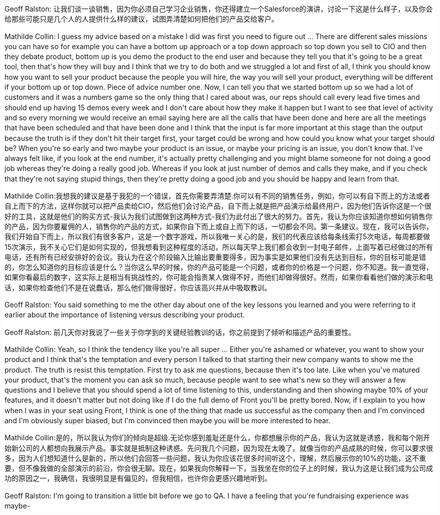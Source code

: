 Geoff Ralston: 让我们谈一谈销售，因为你必须自己学习企业销售，你还得建立一个Salesforce的演讲，讨论一下这是什么样子，以及你会给那些可能只是几个人的人提供什么样的建议，试图弄清楚如何把他们的产品交给客户。

Mathilde Collin: I guess my advice based on a mistake I did was first you need to  figure out ...
There are different sales missions you can have so for example you  can have a bottom up approach or a top down approach so top down you  sell to CIO and then they debate product, bottom up is you demo the product  to the end user and because they tell you that it's going to be a  great tool, then that's how they will buy and I think that we try to  do both and we struggled a lot and first of all, I think you should  know how you want to sell your product because the people you will hire, the  way you will sell your product, everything will be different if your bottom up or  top down. Piece of advice number one. Now, I can tell you that we started  bottom up so we had a lot of customers and it was a numbers game  so the only thing that I cared about was, our reps should call every lead  five times and should end up having 15 demos every week and I don't care  about how they make it happen but I want to see that level of activity  and so every morning we would receive an email saying here are all the calls  that have been done and here are all the meetings that have been scheduled and  that have been done and I think that the input is far more important at  this stage than the output because the truth is if they don't hit their target  first, your target could be wrong and how could you know what your target should  be? When you're so early and two maybe your product is an issue, or maybe  your pricing is an issue, you don't know that. I've always felt like, if you  look at the end number, it's actually pretty challenging and you might blame someone for  not doing a good job whereas they're doing a really good job. Whereas if you  look at just number of demos and calls they make, and if you check that  they're not saying stupid things, then they're pretty doing a good job and you should  be happy and learn from that.

Mathilde Collin:我想我的建议是基于我犯的一个错误，首先你需要弄清楚.你可以有不同的销售任务，例如，你可以有自下而上的方法或者自上而下的方法，这样你就可以把产品卖给CIO，然后他们会讨论产品，自下而上就是把产品演示给最终用户，因为他们告诉你这是一个很好的工具，这就是他们的购买方式-我认为我们试图做到这两种方式-我们为此付出了很大的努力。首先，我认为你应该知道你想如何销售你的产品，因为你要雇佣的人，销售你的产品的方式，如果你自下而上或自上而下的话，一切都会不同。第一条建议。现在，我可以告诉你，我们开始自下而上，所以我们有很多客户，这是一个数字游戏，所以我唯一关心的是，我们的代表应该给每条线索打5次电话，每周都要做15次演示，我不关心它们是如何实现的，但我想看到这种程度的活动，所以每天早上我们都会收到一封电子邮件，上面写着已经做过的所有电话，还有所有已经安排好的会议。我认为在这个阶段输入比输出要重要得多，因为事实是如果他们没有先达到目标，你的目标可能是错的，你怎么知道你的目标应该是什么？当你这么早的时候，你的产品可能是一个问题，或者你的价格是一个问题，你不知道。我一直觉得，如果你看最后的数字，这实际上是相当有挑战性的，你可能会指责某人做得不好，而他们却做得很好。然而，如果你看看他们做的演示和电话，如果你检查他们不是在说蠢话，那么他们做得很好，你应该高兴并从中吸取教训。

Geoff Ralston: You said something to me the other day about one of the key lessons you  learned and you were referring to it earlier about the importance of listening versus describing  your product.

Geoff Ralston: 前几天你对我说了一些关于你学到的关键经验教训的话，你之前提到了倾听和描述产品的重要性。

Mathilde Collin: Yeah, so I think the tendency like you're all super ... Either you're ashamed or  whatever, you want to show your product and I think that's the temptation and every  person I talked to that starting their new company wants to show me the product.  The truth is resist this temptation. First try to ask me questions, because then it's  too late. Like when you've matured your product, that's the moment you can ask so  much, because people want to see what's new so they will answer a few questions  and I believe that you should spend a lot of time listening to this, understanding  and then showing maybe 10% of your features, and it doesn't matter but not doing  like if I do the full demo of Front you'll be pretty bored. Now, if  I explain to you how when I was in your seat using Front, I think  is one of the thing that made us successful as the company then and I'm  convinced and I'm obviously super biased, but I'm convinced then maybe you will be more  interested to hear.

Mathilde Collin:是的，所以我认为你们的倾向是超级.无论你感到羞耻还是什么，你都想展示你的产品，我认为这就是诱惑，我和每个刚开始新公司的人都想向我展示产品。事实就是抵制这种诱惑。先问我几个问题，因为现在太晚了。就像当你的产品成熟的时候，你可以要求很多，因为人们想知道什么是新的，所以他们会回答一些问题，我认为你应该花很多时间听这个，理解，然后展示你的10%的功能，这不重要，但不像我做的全部演示的前沿，你会很无聊。现在，如果我向你解释一下，当我坐在你的位子上的时候，我认为这是让我们成为公司成功的原因之一，我确信，我很明显是有偏见的，但我相信，也许你会更感兴趣地听到。

Geoff Ralston: I'm going to transition a little bit before we go to QA. I have a  feeling that you're fundraising experience was maybe-
